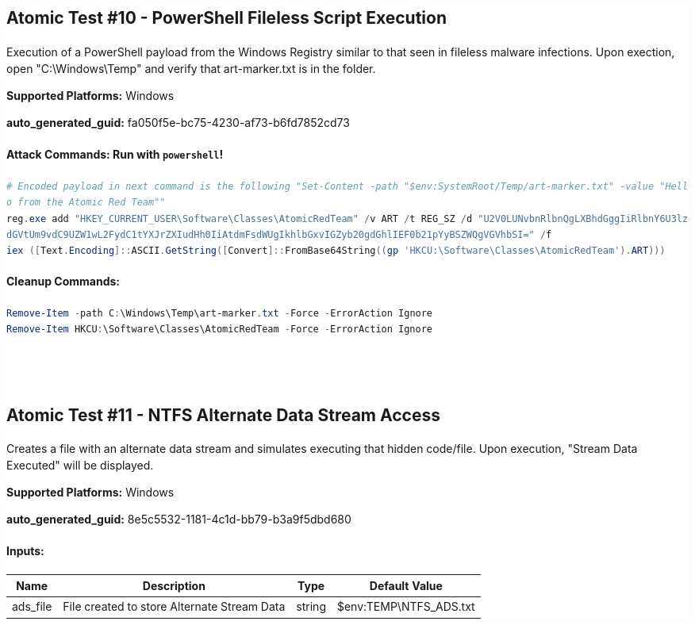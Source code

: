 ## Atomic Test #10 - PowerShell Fileless Script Execution
Execution of a PowerShell payload from the Windows Registry similar to that seen in fileless malware infections. Upon exection, open "C:\Windows\Temp" and verify that
art-marker.txt is in the folder.

**Supported Platforms:** Windows


**auto_generated_guid:** fa050f5e-bc75-4230-af73-b6fd7852cd73






#### Attack Commands: Run with `powershell`! 


```powershell
# Encoded payload in next command is the following "Set-Content -path "$env:SystemRoot/Temp/art-marker.txt" -value "Hello from the Atomic Red Team""
reg.exe add "HKEY_CURRENT_USER\Software\Classes\AtomicRedTeam" /v ART /t REG_SZ /d "U2V0LUNvbnRlbnQgLXBhdGggIiRlbnY6U3lzdGVtUm9vdC9UZW1wL2FydC1tYXJrZXIudHh0IiAtdmFsdWUgIkhlbGxvIGZyb20gdGhlIEF0b21pYyBSZWQgVGVhbSI=" /f
iex ([Text.Encoding]::ASCII.GetString([Convert]::FromBase64String((gp 'HKCU:\Software\Classes\AtomicRedTeam').ART)))
```

#### Cleanup Commands:
```powershell
Remove-Item -path C:\Windows\Temp\art-marker.txt -Force -ErrorAction Ignore
Remove-Item HKCU:\Software\Classes\AtomicRedTeam -Force -ErrorAction Ignore
```





<br/>
<br/>

## Atomic Test #11 - NTFS Alternate Data Stream Access
Creates a file with an alternate data stream and simulates executing that hidden code/file. Upon execution, "Stream Data Executed" will be displayed.

**Supported Platforms:** Windows


**auto_generated_guid:** 8e5c5532-1181-4c1d-bb79-b3a9f5dbd680





#### Inputs:
| Name | Description | Type | Default Value |
|------|-------------|------|---------------|
| ads_file | File created to store Alternate Stream Data | string | $env:TEMP&#92;NTFS_ADS.txt|

